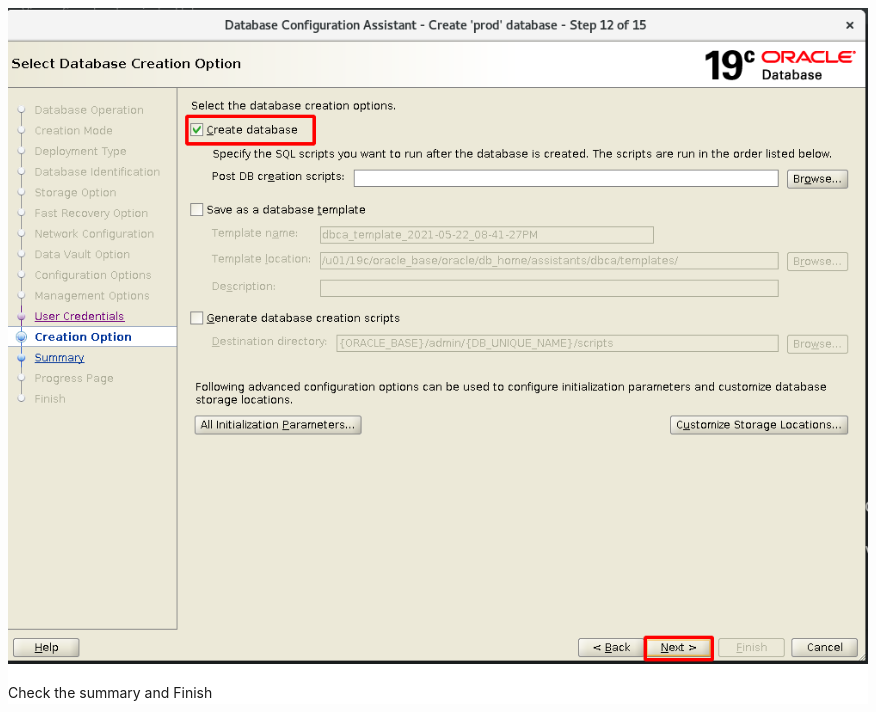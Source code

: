 ![image-20210522205657215](Oracle19c_With_ASM.assets/image-20210522205657215.png)



Check the summary and Finish 
